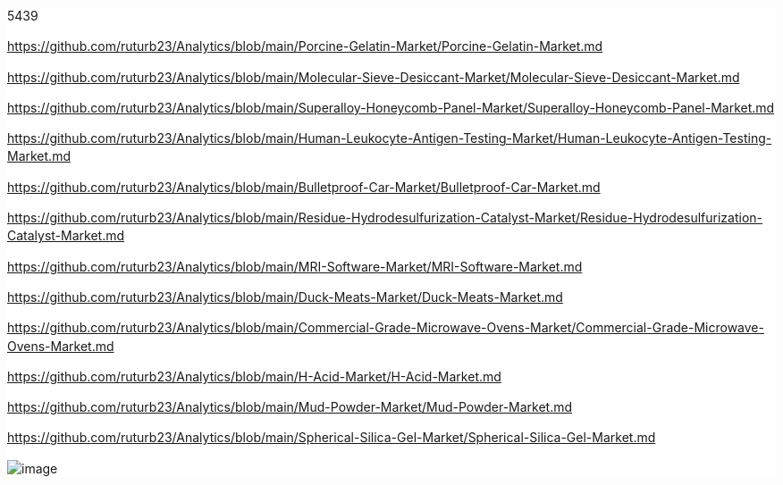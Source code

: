 5439</p><p><a href="https://github.com/ruturb23/Analytics/blob/main/Porcine-Gelatin-Market/Porcine-Gelatin-Market.md">https://github.com/ruturb23/Analytics/blob/main/Porcine-Gelatin-Market/Porcine-Gelatin-Market.md</a></p><p><a href="https://github.com/ruturb23/Analytics/blob/main/Molecular-Sieve-Desiccant-Market/Molecular-Sieve-Desiccant-Market.md">https://github.com/ruturb23/Analytics/blob/main/Molecular-Sieve-Desiccant-Market/Molecular-Sieve-Desiccant-Market.md</a></p><p><a href="https://github.com/ruturb23/Analytics/blob/main/Superalloy-Honeycomb-Panel-Market/Superalloy-Honeycomb-Panel-Market.md">https://github.com/ruturb23/Analytics/blob/main/Superalloy-Honeycomb-Panel-Market/Superalloy-Honeycomb-Panel-Market.md</a></p><p><a href="https://github.com/ruturb23/Analytics/blob/main/Human-Leukocyte-Antigen-Testing-Market/Human-Leukocyte-Antigen-Testing-Market.md">https://github.com/ruturb23/Analytics/blob/main/Human-Leukocyte-Antigen-Testing-Market/Human-Leukocyte-Antigen-Testing-Market.md</a></p><p><a href="https://github.com/ruturb23/Analytics/blob/main/Bulletproof-Car-Market/Bulletproof-Car-Market.md">https://github.com/ruturb23/Analytics/blob/main/Bulletproof-Car-Market/Bulletproof-Car-Market.md</a></p><p><a href="https://github.com/ruturb23/Analytics/blob/main/Residue-Hydrodesulfurization-Catalyst-Market/Residue-Hydrodesulfurization-Catalyst-Market.md">https://github.com/ruturb23/Analytics/blob/main/Residue-Hydrodesulfurization-Catalyst-Market/Residue-Hydrodesulfurization-Catalyst-Market.md</a></p><p><a href="https://github.com/ruturb23/Analytics/blob/main/MRI-Software-Market/MRI-Software-Market.md">https://github.com/ruturb23/Analytics/blob/main/MRI-Software-Market/MRI-Software-Market.md</a></p><p><a href="https://github.com/ruturb23/Analytics/blob/main/Duck-Meats-Market/Duck-Meats-Market.md">https://github.com/ruturb23/Analytics/blob/main/Duck-Meats-Market/Duck-Meats-Market.md</a></p><p><a href="https://github.com/ruturb23/Analytics/blob/main/Commercial-Grade-Microwave-Ovens-Market/Commercial-Grade-Microwave-Ovens-Market.md">https://github.com/ruturb23/Analytics/blob/main/Commercial-Grade-Microwave-Ovens-Market/Commercial-Grade-Microwave-Ovens-Market.md</a></p><p><a href="https://github.com/ruturb23/Analytics/blob/main/H-Acid-Market/H-Acid-Market.md">https://github.com/ruturb23/Analytics/blob/main/H-Acid-Market/H-Acid-Market.md</a></p><p><a href="https://github.com/ruturb23/Analytics/blob/main/Mud-Powder-Market/Mud-Powder-Market.md">https://github.com/ruturb23/Analytics/blob/main/Mud-Powder-Market/Mud-Powder-Market.md</a></p><p><a href="https://github.com/ruturb23/Analytics/blob/main/Spherical-Silica-Gel-Market/Spherical-Silica-Gel-Market.md">https://github.com/ruturb23/Analytics/blob/main/Spherical-Silica-Gel-Market/Spherical-Silica-Gel-Market.md</a></p>
![image](https://github.com/user-attachments/assets/25b8d821-4313-4e14-a31c-6aaaacca828d)

